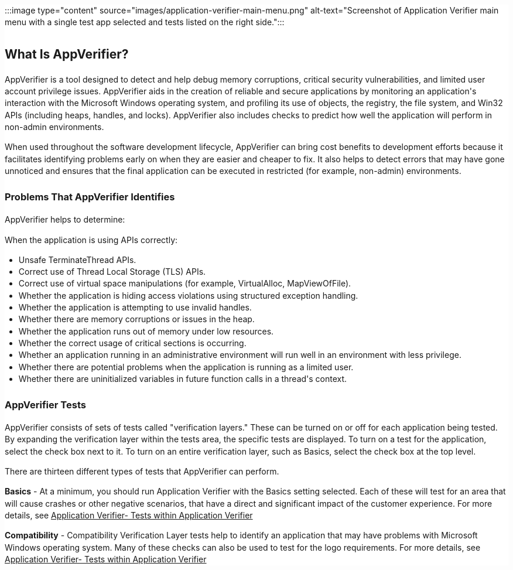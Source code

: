 :::image type="content" source="images/application-verifier-main-menu.png" alt-text="Screenshot of Application Verifier main menu with a single test app selected and tests listed on the right side.":::

## What Is AppVerifier?

AppVerifier is a tool designed to detect and help debug memory corruptions, critical security vulnerabilities, and limited user account privilege issues. AppVerifier aids in the creation of reliable and secure applications by monitoring an application's interaction with the Microsoft Windows operating system, and profiling its use of objects, the registry, the file system, and Win32 APIs (including heaps, handles, and locks). AppVerifier also includes checks to predict how well the application will perform in non-admin environments.

When used throughout the software development lifecycle, AppVerifier can bring cost benefits to development efforts because it facilitates identifying problems early on when they are easier and cheaper to fix. It also helps to detect errors that may have gone unnoticed and ensures that the final application can be executed in restricted (for example, non-admin) environments.

### Problems That AppVerifier Identifies

AppVerifier helps to determine:

When the application is using APIs correctly:
- Unsafe TerminateThread APIs.
- Correct use of Thread Local Storage (TLS) APIs.
- Correct use of virtual space manipulations (for example, VirtualAlloc, MapViewOfFile).
- Whether the application is hiding access violations using structured exception handling.
- Whether the application is attempting to use invalid handles.
- Whether there are memory corruptions or issues in the heap.
- Whether the application runs out of memory under low resources.
- Whether the correct usage of critical sections is occurring.
- Whether an application running in an administrative environment will run well in an environment with less privilege.
- Whether there are potential problems when the application is running as a limited user.
- Whether there are uninitialized variables in future function calls in a thread's context.

### AppVerifier Tests

AppVerifier consists of sets of tests called "verification layers." These can be turned on or off for each application being tested. By expanding the verification layer within the tests area, the specific tests are displayed. To turn on a test for the application, select the check box next to it. To turn on an entire verification layer, such as Basics, select the check box at the top level.

There are thirteen different types of tests that AppVerifier can perform.

**Basics** - At a minimum, you should run Application Verifier with the Basics setting selected. Each of these will test for an area that will cause crashes or other negative scenarios, that have a direct and significant impact of the customer experience. For more details, see [Application Verifier- Tests within Application Verifier](application-verifier-tests-within-application-verifier.md#basics)

**Compatibility** - Compatibility Verification Layer tests help to identify an application that may have problems with Microsoft Windows operating system. Many of these checks can also be used to test for the logo requirements. For more details, see [Application Verifier- Tests within Application Verifier](application-verifier-tests-within-application-verifier.md#compatibility)
